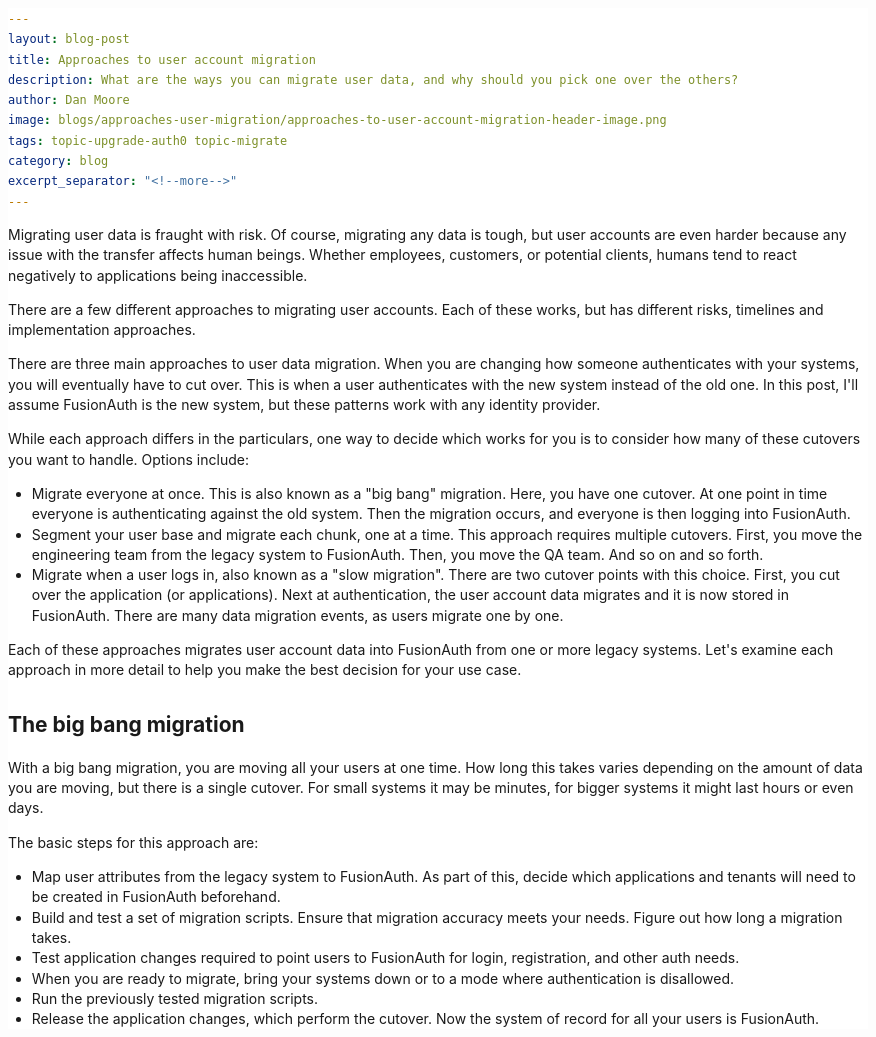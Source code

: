 ```yaml
---
layout: blog-post
title: Approaches to user account migration
description: What are the ways you can migrate user data, and why should you pick one over the others?
author: Dan Moore
image: blogs/approaches-user-migration/approaches-to-user-account-migration-header-image.png
tags: topic-upgrade-auth0 topic-migrate
category: blog
excerpt_separator: "<!--more-->"
---
```


Migrating user data is fraught with risk. Of course, migrating any data is tough, but user accounts are even harder because any issue with the transfer affects human beings. Whether employees, customers, or potential clients, humans tend to react negatively to applications being inaccessible. 

There are a few different approaches to migrating user accounts. Each of these works, but has different risks, timelines and implementation approaches.



There are three main approaches to user data migration. When you are changing how someone authenticates with your systems, you will eventually have to cut over. This is when a user authenticates with the new system instead of the old one. In this post, I'll assume FusionAuth is the new system, but these patterns work with any identity provider.

While each approach differs in the particulars, one way to decide which works for you is to consider how many of these cutovers you want to handle. Options include:

* Migrate everyone at once. This is also known as a "big bang" migration. Here, you have one cutover. At one point in time everyone is authenticating against the old system. Then the migration occurs, and everyone is then logging into FusionAuth.
* Segment your user base and migrate each chunk, one at a time. This approach requires multiple cutovers. First, you move the engineering team from the legacy system to FusionAuth. Then, you move the QA team. And so on and so forth.
* Migrate when a user logs in, also known as a "slow migration". There are two cutover points with this choice. First, you cut over the application (or applications). Next at authentication, the user account data migrates and it is now stored in FusionAuth. There are many data migration events, as users migrate one by one.

Each of these approaches migrates user account data into FusionAuth from one or more legacy systems. Let's examine each approach in more detail to help you make the best decision for your use case.

## The big bang migration

With a big bang migration, you are moving all your users at one time. How long this takes varies depending on the amount of data you are moving, but there is a single cutover. For small systems it may be minutes, for bigger systems it might last hours or even days. 

The basic steps for this approach are:

* Map user attributes from the legacy system to FusionAuth. As part of this, decide which applications and tenants will need to be created in FusionAuth beforehand.
* Build and test a set of migration scripts. Ensure that migration accuracy meets your needs. Figure out how long a migration takes.
* Test application changes required to point users to FusionAuth for login, registration, and other auth needs.
* When you are ready to migrate, bring your systems down or to a mode where authentication is disallowed.
* Run the previously tested migration scripts.
* Release the application changes, which perform the cutover. Now the system of record for all your users is FusionAuth.
